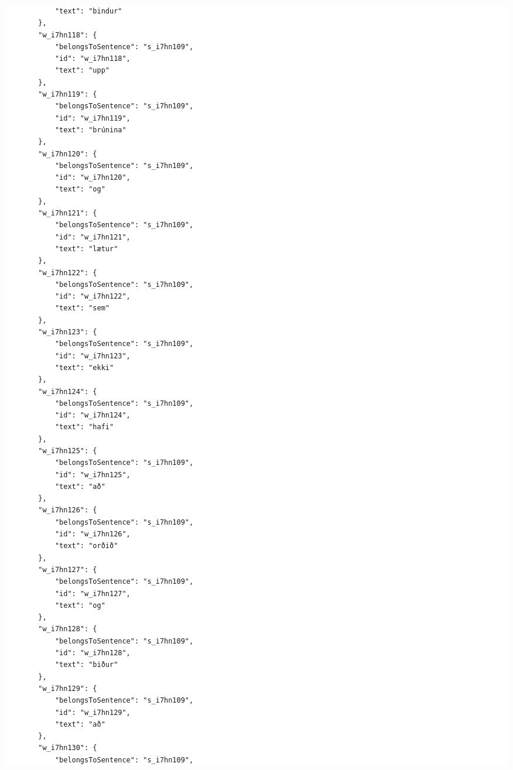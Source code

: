                 "text": "bindur"
            },
            "w_i7hn118": {
                "belongsToSentence": "s_i7hn109",
                "id": "w_i7hn118",
                "text": "upp"
            },
            "w_i7hn119": {
                "belongsToSentence": "s_i7hn109",
                "id": "w_i7hn119",
                "text": "brúnina"
            },
            "w_i7hn120": {
                "belongsToSentence": "s_i7hn109",
                "id": "w_i7hn120",
                "text": "og"
            },
            "w_i7hn121": {
                "belongsToSentence": "s_i7hn109",
                "id": "w_i7hn121",
                "text": "lætur"
            },
            "w_i7hn122": {
                "belongsToSentence": "s_i7hn109",
                "id": "w_i7hn122",
                "text": "sem"
            },
            "w_i7hn123": {
                "belongsToSentence": "s_i7hn109",
                "id": "w_i7hn123",
                "text": "ekki"
            },
            "w_i7hn124": {
                "belongsToSentence": "s_i7hn109",
                "id": "w_i7hn124",
                "text": "hafi"
            },
            "w_i7hn125": {
                "belongsToSentence": "s_i7hn109",
                "id": "w_i7hn125",
                "text": "að"
            },
            "w_i7hn126": {
                "belongsToSentence": "s_i7hn109",
                "id": "w_i7hn126",
                "text": "orðið"
            },
            "w_i7hn127": {
                "belongsToSentence": "s_i7hn109",
                "id": "w_i7hn127",
                "text": "og"
            },
            "w_i7hn128": {
                "belongsToSentence": "s_i7hn109",
                "id": "w_i7hn128",
                "text": "biður"
            },
            "w_i7hn129": {
                "belongsToSentence": "s_i7hn109",
                "id": "w_i7hn129",
                "text": "að"
            },
            "w_i7hn130": {
                "belongsToSentence": "s_i7hn109",